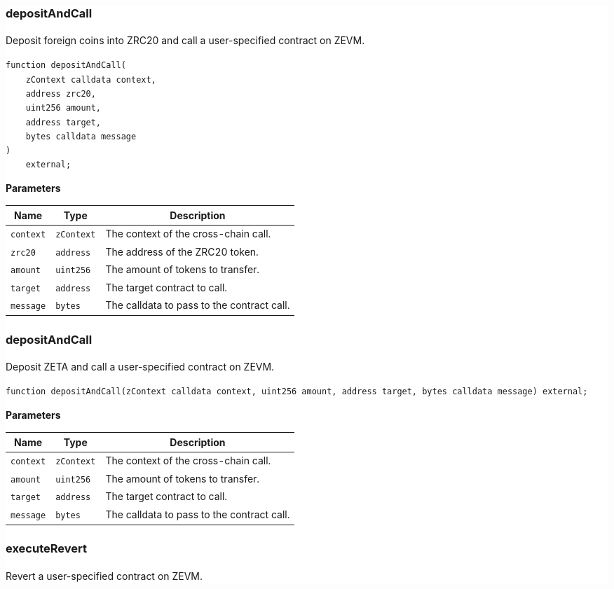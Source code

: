 
### depositAndCall

Deposit foreign coins into ZRC20 and call a user-specified contract on ZEVM.


```solidity
function depositAndCall(
    zContext calldata context,
    address zrc20,
    uint256 amount,
    address target,
    bytes calldata message
)
    external;
```
**Parameters**

|Name|Type|Description|
|----|----|-----------|
|`context`|`zContext`|The context of the cross-chain call.|
|`zrc20`|`address`|The address of the ZRC20 token.|
|`amount`|`uint256`|The amount of tokens to transfer.|
|`target`|`address`|The target contract to call.|
|`message`|`bytes`|The calldata to pass to the contract call.|


### depositAndCall

Deposit ZETA and call a user-specified contract on ZEVM.


```solidity
function depositAndCall(zContext calldata context, uint256 amount, address target, bytes calldata message) external;
```
**Parameters**

|Name|Type|Description|
|----|----|-----------|
|`context`|`zContext`|The context of the cross-chain call.|
|`amount`|`uint256`|The amount of tokens to transfer.|
|`target`|`address`|The target contract to call.|
|`message`|`bytes`|The calldata to pass to the contract call.|


### executeRevert

Revert a user-specified contract on ZEVM.
